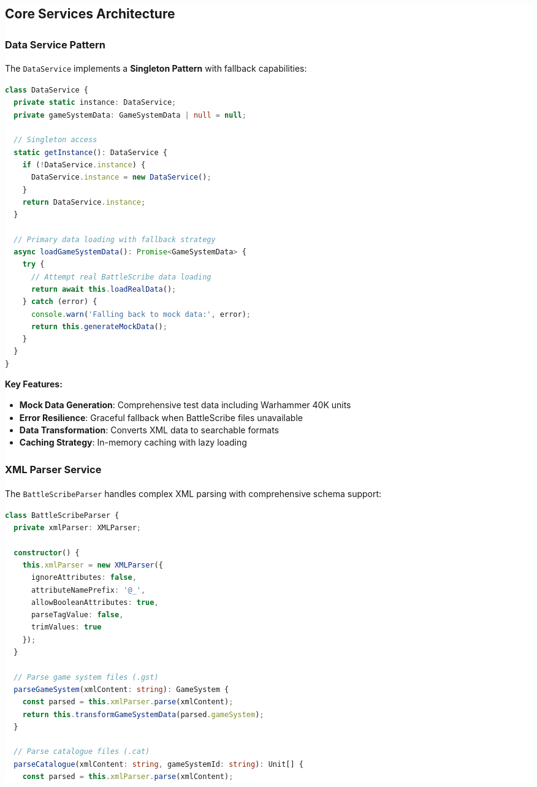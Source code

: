 ## Core Services Architecture

### Data Service Pattern

The `DataService` implements a **Singleton Pattern** with fallback capabilities:

```typescript
class DataService {
  private static instance: DataService;
  private gameSystemData: GameSystemData | null = null;

  // Singleton access
  static getInstance(): DataService {
    if (!DataService.instance) {
      DataService.instance = new DataService();
    }
    return DataService.instance;
  }

  // Primary data loading with fallback strategy
  async loadGameSystemData(): Promise<GameSystemData> {
    try {
      // Attempt real BattleScribe data loading
      return await this.loadRealData();
    } catch (error) {
      console.warn('Falling back to mock data:', error);
      return this.generateMockData();
    }
  }
}
```

**Key Features:**
- **Mock Data Generation**: Comprehensive test data including Warhammer 40K units
- **Error Resilience**: Graceful fallback when BattleScribe files unavailable
- **Data Transformation**: Converts XML data to searchable formats
- **Caching Strategy**: In-memory caching with lazy loading

### XML Parser Service

The `BattleScribeParser` handles complex XML parsing with comprehensive schema support:

```typescript
class BattleScribeParser {
  private xmlParser: XMLParser;

  constructor() {
    this.xmlParser = new XMLParser({
      ignoreAttributes: false,
      attributeNamePrefix: '@_',
      allowBooleanAttributes: true,
      parseTagValue: false,
      trimValues: true
    });
  }

  // Parse game system files (.gst)
  parseGameSystem(xmlContent: string): GameSystem {
    const parsed = this.xmlParser.parse(xmlContent);
    return this.transformGameSystemData(parsed.gameSystem);
  }

  // Parse catalogue files (.cat)
  parseCatalogue(xmlContent: string, gameSystemId: string): Unit[] {
    const parsed = this.xmlParser.parse(xmlContent);
```
